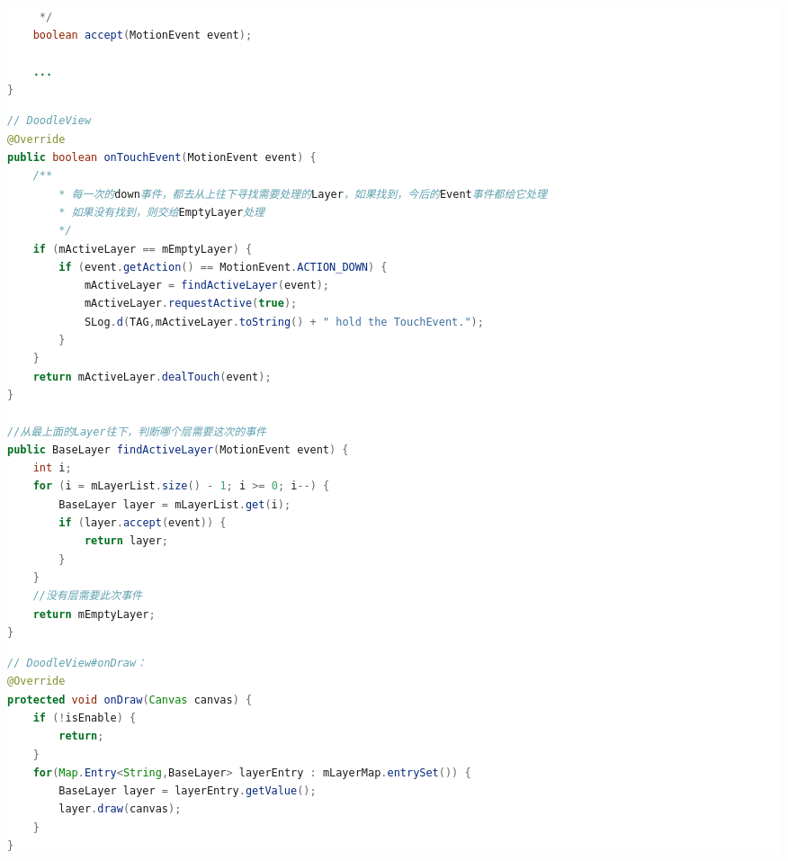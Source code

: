```java
     */
    boolean accept(MotionEvent event);

    ...
}
```
```java
// DoodleView
@Override
public boolean onTouchEvent(MotionEvent event) {
    /**
        * 每一次的down事件，都去从上往下寻找需要处理的Layer，如果找到，今后的Event事件都给它处理
        * 如果没有找到，则交给EmptyLayer处理
        */
    if (mActiveLayer == mEmptyLayer) {
        if (event.getAction() == MotionEvent.ACTION_DOWN) {
            mActiveLayer = findActiveLayer(event);
            mActiveLayer.requestActive(true);
            SLog.d(TAG,mActiveLayer.toString() + " hold the TouchEvent.");
        }
    }
    return mActiveLayer.dealTouch(event);
}

//从最上面的Layer往下，判断哪个层需要这次的事件
public BaseLayer findActiveLayer(MotionEvent event) {
    int i;
    for (i = mLayerList.size() - 1; i >= 0; i--) {
        BaseLayer layer = mLayerList.get(i);
        if (layer.accept(event)) {
            return layer;
        }
    }
    //没有层需要此次事件
    return mEmptyLayer;
}

```
```java
// DoodleView#onDraw：
@Override
protected void onDraw(Canvas canvas) {
    if (!isEnable) {
        return;
    }
    for(Map.Entry<String,BaseLayer> layerEntry : mLayerMap.entrySet()) {
        BaseLayer layer = layerEntry.getValue();
        layer.draw(canvas);
    }
}


```
